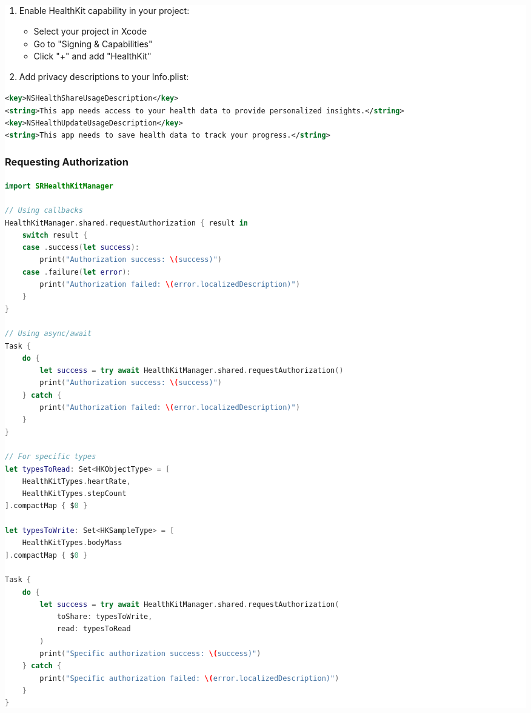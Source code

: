 1. Enable HealthKit capability in your project:
   - Select your project in Xcode
   - Go to "Signing & Capabilities"
   - Click "+" and add "HealthKit"

2. Add privacy descriptions to your Info.plist:
```xml
<key>NSHealthShareUsageDescription</key>
<string>This app needs access to your health data to provide personalized insights.</string>
<key>NSHealthUpdateUsageDescription</key>
<string>This app needs to save health data to track your progress.</string>
```

### Requesting Authorization

```swift
import SRHealthKitManager

// Using callbacks
HealthKitManager.shared.requestAuthorization { result in
    switch result {
    case .success(let success):
        print("Authorization success: \(success)")
    case .failure(let error):
        print("Authorization failed: \(error.localizedDescription)")
    }
}

// Using async/await
Task {
    do {
        let success = try await HealthKitManager.shared.requestAuthorization()
        print("Authorization success: \(success)")
    } catch {
        print("Authorization failed: \(error.localizedDescription)")
    }
}

// For specific types
let typesToRead: Set<HKObjectType> = [
    HealthKitTypes.heartRate,
    HealthKitTypes.stepCount
].compactMap { $0 }

let typesToWrite: Set<HKSampleType> = [
    HealthKitTypes.bodyMass
].compactMap { $0 }

Task {
    do {
        let success = try await HealthKitManager.shared.requestAuthorization(
            toShare: typesToWrite, 
            read: typesToRead
        )
        print("Specific authorization success: \(success)")
    } catch {
        print("Specific authorization failed: \(error.localizedDescription)")
    }
}
```

